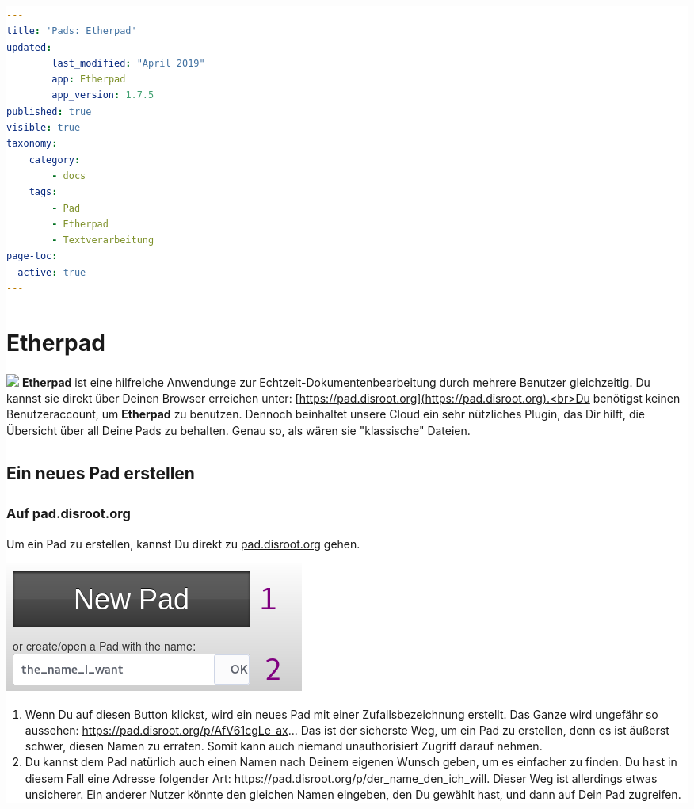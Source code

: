 ```yaml
---
title: 'Pads: Etherpad'
updated:
        last_modified: "April 2019"
        app: Etherpad
        app_version: 1.7.5
published: true
visible: true
taxonomy:
    category:
        - docs
    tags:
        - Pad
        - Etherpad
        - Textverarbeitung
page-toc:
  active: true
---
```



# Etherpad

![](/home/icons/etherpad.png)
**Etherpad** ist eine hilfreiche Anwendunge zur Echtzeit-Dokumentenbearbeitung durch mehrere Benutzer gleichzeitig. Du kannst sie direkt über Deinen Browser erreichen unter: [https://pad.disroot.org](https://pad.disroot.org).<br>Du benötigst keinen Benutzeraccount, um **Etherpad** zu benutzen. Dennoch beinhaltet unsere Cloud ein sehr nützliches Plugin, das Dir hilft, die Übersicht über all Deine Pads zu behalten. Genau so, als wären sie "klassische" Dateien.

## Ein neues Pad erstellen

### Auf pad.disroot.org
Um ein Pad zu erstellen, kannst Du direkt zu [pad.disroot.org](https://pad.disroot.org) gehen.

![](de/03_create.png)

1. Wenn Du auf diesen Button klickst, wird ein neues Pad mit einer Zufallsbezeichnung erstellt. Das Ganze wird ungefähr so aussehen: https://pad.disroot.org/p/AfV61cgLe_ax... Das ist der sicherste Weg, um ein Pad zu erstellen, denn es ist äußerst schwer, diesen Namen zu erraten. Somit kann auch niemand unauthorisiert Zugriff darauf nehmen.
2. Du kannst dem Pad natürlich auch einen Namen nach Deinem eigenen Wunsch geben, um es einfacher zu finden. Du hast in diesem Fall eine Adresse folgender Art: https://pad.disroot.org/p/der_name_den_ich_will. Dieser Weg ist allerdings etwas unsicherer. Ein anderer Nutzer könnte den gleichen Namen eingeben, den Du gewählt hast, und dann auf Dein Pad zugreifen.
